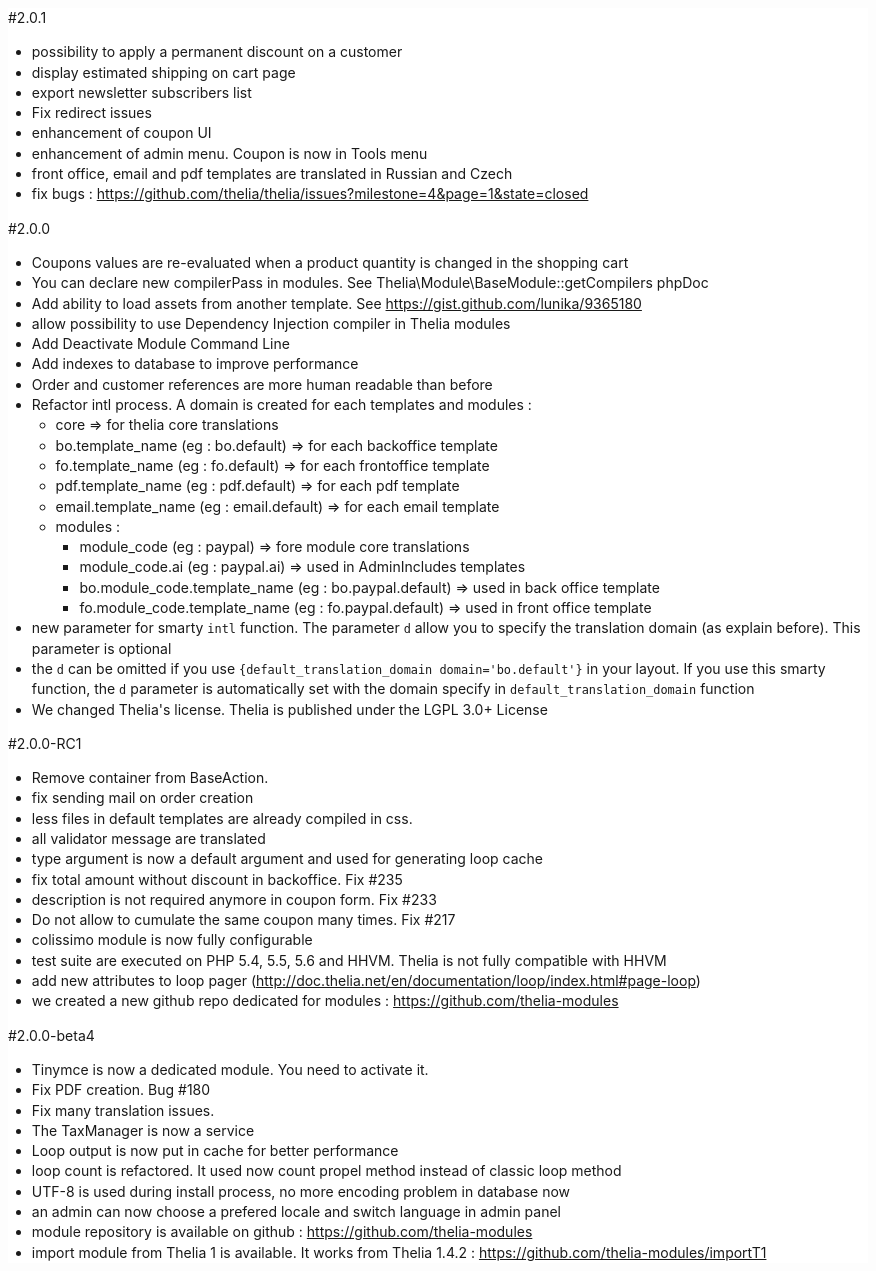 #2.0.1
- possibility to apply a permanent discount on a customer
- display estimated shipping on cart page
- export newsletter subscribers list
- Fix redirect issues
- enhancement of coupon UI
- enhancement of admin menu. Coupon is now in Tools menu
- front office, email and pdf templates are translated in Russian and Czech
- fix bugs : https://github.com/thelia/thelia/issues?milestone=4&page=1&state=closed

#2.0.0
- Coupons values are re-evaluated when a product quantity is changed in the shopping cart
- You can declare new compilerPass in modules. See Thelia\Module\BaseModule::getCompilers phpDoc
- Add ability to load assets from another template. See https://gist.github.com/lunika/9365180
- allow possibility to use Dependency Injection compiler in Thelia modules
- Add Deactivate Module Command Line
- Add indexes to  database to improve performance
- Order and customer references are more human readable than before
- Refactor intl process. A domain is created for each templates and modules :
    - core => for thelia core translations
    - bo.template_name (eg : bo.default) => for each backoffice template
    - fo.template_name (eg : fo.default) => for each frontoffice template
    - pdf.template_name (eg : pdf.default) => for each pdf template
    - email.template_name (eg : email.default) => for each email template
    - modules :
        - module_code (eg : paypal) => fore module core translations
        - module_code.ai (eg : paypal.ai) => used in AdminIncludes templates
        - bo.module_code.template_name (eg : bo.paypal.default) => used in back office template
        - fo.module_code.template_name (eg : fo.paypal.default) => used in front office template
- new parameter for smarty ```intl``` function. The parameter ```d``` allow you to specify the translation domain (as explain before). This parameter is optional
- the ```d``` can be omitted if you use ```{default_translation_domain domain='bo.default'}``` in your layout. If you use this smarty function, the ```d``` parameter is automatically set with the domain specify in ```default_translation_domain``` function
- We changed Thelia's license. Thelia is published  under the LGPL 3.0+ License


#2.0.0-RC1
- Remove container from BaseAction.
- fix sending mail on order creation
- less files in default templates are already compiled in css.
- all validator message are translated
- type argument is now a default argument and used for generating loop cache
- fix total amount without discount in backoffice. Fix #235
- description is not required anymore in coupon form. Fix #233
- Do not allow to cumulate the same coupon many times. Fix #217
- colissimo module is now fully configurable
- test suite are executed on PHP 5.4, 5.5, 5.6 and HHVM. Thelia is not fully compatible with HHVM
- add new attributes to loop pager (http://doc.thelia.net/en/documentation/loop/index.html#page-loop)
- we created a new github repo dedicated for modules : https://github.com/thelia-modules

#2.0.0-beta4
- Tinymce is now a dedicated module. You need to activate it.
- Fix PDF creation. Bug #180
- Fix many translation issues.
- The TaxManager is now a service
- Loop output is now put in cache for better performance
- loop count is refactored. It used now count propel method instead of classic loop method
- UTF-8 is used during install process, no more encoding problem in database now
- an admin can now choose a prefered locale and switch language in admin panel
- module repository is available on github : https://github.com/thelia-modules
- import module from Thelia 1 is available. It works from Thelia 1.4.2 : https://github.com/thelia-modules/importT1
